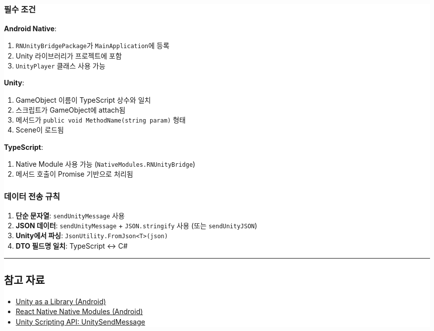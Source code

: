 ### 필수 조건

**Android Native**:
1. `RNUnityBridgePackage`가 `MainApplication`에 등록
2. Unity 라이브러리가 프로젝트에 포함
3. `UnityPlayer` 클래스 사용 가능

**Unity**:
1. GameObject 이름이 TypeScript 상수와 일치
2. 스크립트가 GameObject에 attach됨
3. 메서드가 `public void MethodName(string param)` 형태
4. Scene이 로드됨

**TypeScript**:
1. Native Module 사용 가능 (`NativeModules.RNUnityBridge`)
2. 메서드 호출이 Promise 기반으로 처리됨

### 데이터 전송 규칙

1. **단순 문자열**: `sendUnityMessage` 사용
2. **JSON 데이터**: `sendUnityMessage` + `JSON.stringify` 사용 (또는 `sendUnityJSON`)
3. **Unity에서 파싱**: `JsonUtility.FromJson<T>(json)`
4. **DTO 필드명 일치**: TypeScript ↔ C#

---

## 참고 자료

- [Unity as a Library (Android)](https://docs.unity3d.com/Manual/UnityasaLibrary-Android.html)
- [React Native Native Modules (Android)](https://reactnative.dev/docs/native-modules-android)
- [Unity Scripting API: UnitySendMessage](https://docs.unity3d.com/ScriptReference/AndroidJNI.UnitySendMessage.html)
